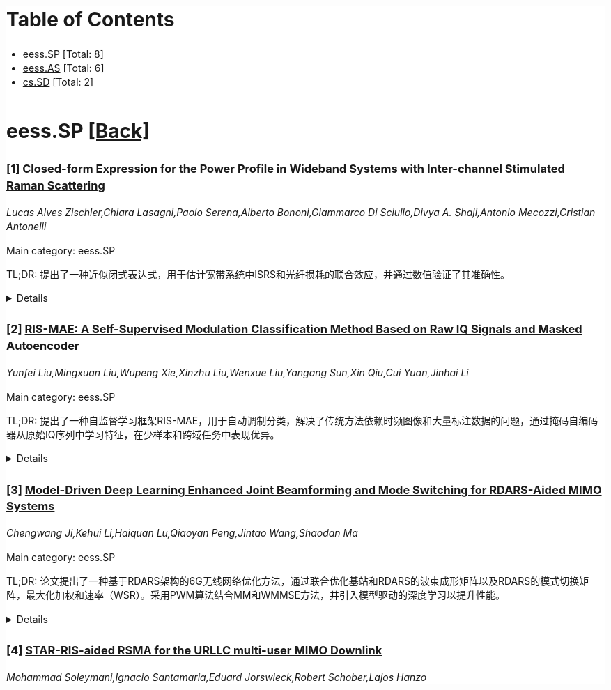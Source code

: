 <div id=toc></div>

# Table of Contents

- [eess.SP](#eess.SP) [Total: 8]
- [eess.AS](#eess.AS) [Total: 6]
- [cs.SD](#cs.SD) [Total: 2]


<div id='eess.SP'></div>

# eess.SP [[Back]](#toc)

### [1] [Closed-form Expression for the Power Profile in Wideband Systems with Inter-channel Stimulated Raman Scattering](https://arxiv.org/abs/2508.00093)
*Lucas Alves Zischler,Chiara Lasagni,Paolo Serena,Alberto Bononi,Giammarco Di Sciullo,Divya A. Shaji,Antonio Mecozzi,Cristian Antonelli*

Main category: eess.SP

TL;DR: 提出了一种近似闭式表达式，用于估计宽带系统中ISRS和光纤损耗的联合效应，并通过数值验证了其准确性。


<details><summary>Details</summary></details>


### [2] [RIS-MAE: A Self-Supervised Modulation Classification Method Based on Raw IQ Signals and Masked Autoencoder](https://arxiv.org/abs/2508.00274)
*Yunfei Liu,Mingxuan Liu,Wupeng Xie,Xinzhu Liu,Wenxue Liu,Yangang Sun,Xin Qiu,Cui Yuan,Jinhai Li*

Main category: eess.SP

TL;DR: 提出了一种自监督学习框架RIS-MAE，用于自动调制分类，解决了传统方法依赖时频图像和大量标注数据的问题，通过掩码自编码器从原始IQ序列中学习特征，在少样本和跨域任务中表现优异。


<details><summary>Details</summary></details>


### [3] [Model-Driven Deep Learning Enhanced Joint Beamforming and Mode Switching for RDARS-Aided MIMO Systems](https://arxiv.org/abs/2508.00326)
*Chengwang Ji,Kehui Li,Haiquan Lu,Qiaoyan Peng,Jintao Wang,Shaodan Ma*

Main category: eess.SP

TL;DR: 论文提出了一种基于RDARS架构的6G无线网络优化方法，通过联合优化基站和RDARS的波束成形矩阵以及RDARS的模式切换矩阵，最大化加权和速率（WSR）。采用PWM算法结合MM和WMMSE方法，并引入模型驱动的深度学习以提升性能。


<details><summary>Details</summary></details>


### [4] [STAR-RIS-aided RSMA for the URLLC multi-user MIMO Downlink](https://arxiv.org/abs/2508.00409)
*Mohammad Soleymani,Ignacio Santamaria,Eduard Jorswieck,Robert Schober,Lajos Hanzo*
